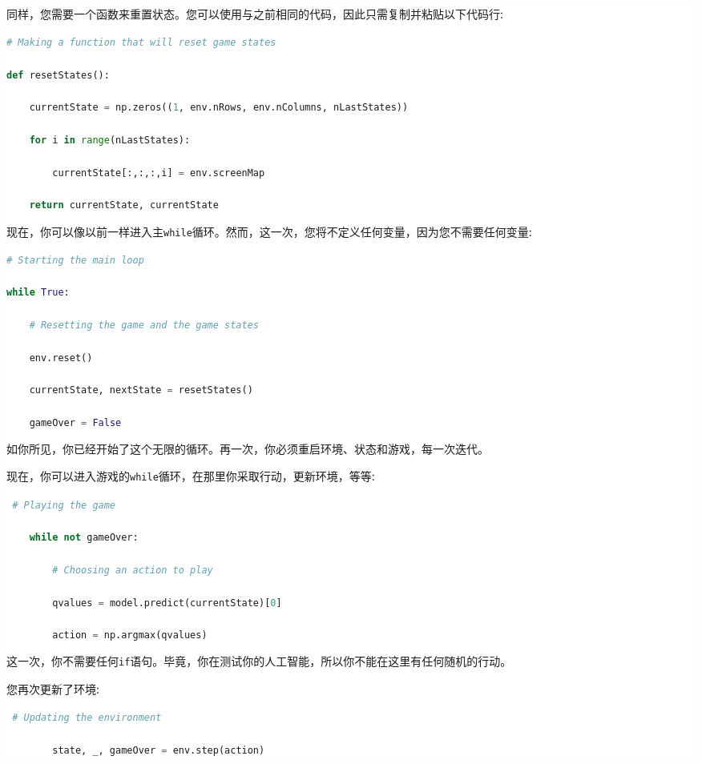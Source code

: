 同样，您需要一个函数来重置状态。您可以使用与之前相同的代码，因此只需复制并粘贴以下代码行:

```py
# Making a function that will reset game states

def resetStates():

    currentState = np.zeros((1, env.nRows, env.nColumns, nLastStates))

    for i in range(nLastStates):

        currentState[:,:,:,i] = env.screenMap

    return currentState, currentState 
```

现在，你可以像以前一样进入主`while`循环。然而，这一次，您将不定义任何变量，因为您不需要任何变量:

```py
# Starting the main loop

while True:

    # Resetting the game and the game states

    env.reset()

    currentState, nextState = resetStates()

    gameOver = False 
```

如你所见，你已经开始了这个无限的循环。再一次，你必须重启环境、状态和游戏，每一次迭代。

现在，你可以进入游戏的`while`循环，在那里你采取行动，更新环境，等等:

```py
 # Playing the game

    while not gameOver: 

        # Choosing an action to play

        qvalues = model.predict(currentState)[0]

        action = np.argmax(qvalues) 
```

这一次，你不需要任何`if`语句。毕竟，你在测试你的人工智能，所以你不能在这里有任何随机的行动。

您再次更新了环境:

```py
 # Updating the environment

        state, _, gameOver = env.step(action) 
```
